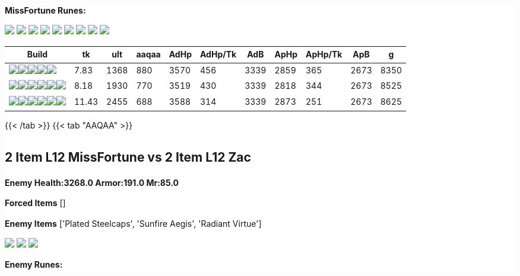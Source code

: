 

**MissFortune Runes:**


![](/Styles/Inspiration/FirstStrike/FirstStrike.png)
![](/Styles/Inspiration/MagicalFootwear/MagicalFootwear.png)
![](/Styles/Inspiration/BiscuitDelivery/BiscuitDelivery.png)
![](/Styles/Inspiration/CosmicInsight/CosmicInsight.png)
![](/Styles/Sorcery/AbsoluteFocus/AbsoluteFocus.png)
![](/Styles/Sorcery/GatheringStorm/GatheringStorm.png)
![](/StatMods/StatModsAdaptiveForceIcon.png)
![](/StatMods/StatModsAdaptiveForceIcon.png)
![](/StatMods/StatModsArmorIcon.png)





 Build |tk|ult|aaqaa|AdHp|AdHp/Tk|AdB|ApHp|ApHp/Tk|ApB|g
-|-|-|-|-|-|-|-|-|-|-
![](/item/6672.png)![](/item/3153.png)![](/item/2422.png)![](/item/1055.png)![](/item/1038.png)|7.83|1368|880|3570|456|3339|2859|365|2673|8350
![](/item/6672.png)![](/item/3036.png)![](/item/2422.png)![](/item/1053.png)![](/item/1055.png)![](/item/1037.png)|8.18|1930|770|3519|430|3339|2818|344|2673|8525
![](/item/3036.png)![](/item/6691.png)![](/item/2422.png)![](/item/1053.png)![](/item/1055.png)![](/item/1037.png)|11.43|2455|688|3588|314|3339|2873|251|2673|8625
{{< /tab >}}
{{< tab "AAQAA" >}}

## 2 Item L12 MissFortune vs 2 Item L12 Zac

**Enemy Health:3268.0 Armor:191.0 Mr:85.0**


**Forced Items** []








**Enemy Items** ['Plated Steelcaps', 'Sunfire Aegis', 'Radiant Virtue']





![](/item/3047.png)
![](/item/3068.png)
![](/item/6667.png)



**Enemy Runes:**
